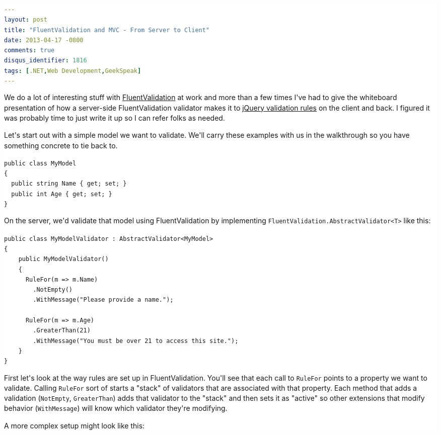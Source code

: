 ```yaml
---
layout: post
title: "FluentValidation and MVC - From Server to Client"
date: 2013-04-17 -0800
comments: true
disqus_identifier: 1816
tags: [.NET,Web Development,GeekSpeak]
---
```

We do a lot of interesting stuff with
[FluentValidation](http://fluentvalidation.codeplex.com/) at work and
more than a few times I've had to give the whiteboard presentation of
how a server-side FluentValidation validator makes it to [jQuery
validation rules](http://docs.jquery.com/Plugins/Validation) on the
client and back. I figured it was probably time to just write it up so I
can refer folks as needed.

Let's start out with a simple model we want to validate. We'll carry
these examples with us in the walkthrough so you have something concrete
to tie back to.

    public class MyModel
    {
      public string Name { get; set; }
      public int Age { get; set; }
    }

On the server, we'd validate that model using FluentValidation by
implementing `FluentValidation.AbstractValidator<T>` like this:

    public class MyModelValidator : AbstractValidator<MyModel>
    {
        public MyModelValidator()
        {
          RuleFor(m => m.Name)
            .NotEmpty()
            .WithMessage("Please provide a name.");

          RuleFor(m => m.Age)
            .GreaterThan(21)
            .WithMessage("You must be over 21 to access this site.");
        }
    }

First let's look at the way rules are set up in FluentValidation. You'll
see that each call to `RuleFor` points to a property we want to
validate. Calling `RuleFor` sort of starts a "stack" of validators that
are associated with that property. Each method that adds a validation
(`NotEmpty`, `GreaterThan`) adds that validator to the "stack" and then
sets it as "active" so other extensions that modify behavior
(`WithMessage`) will know which validator they're modifying.

A more complex setup might look like this:

